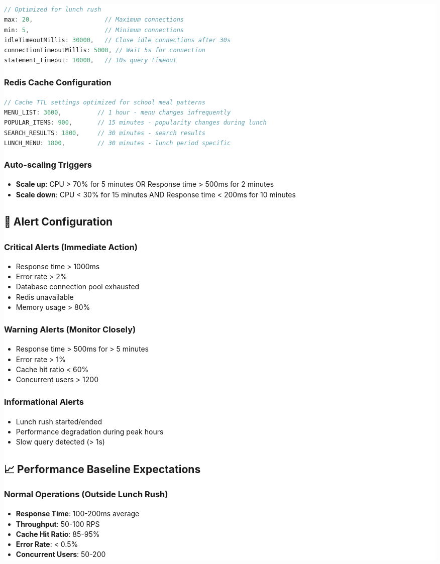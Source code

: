 ```typescript
// Optimized for lunch rush
max: 20,                    // Maximum connections
min: 5,                     // Minimum connections
idleTimeoutMillis: 30000,   // Close idle connections after 30s
connectionTimeoutMillis: 5000, // Wait 5s for connection
statement_timeout: 10000,   // 10s query timeout
```

### Redis Cache Configuration

```typescript
// Cache TTL settings optimized for school meal patterns
MENU_LIST: 3600,          // 1 hour - menu changes infrequently
POPULAR_ITEMS: 900,       // 15 minutes - popularity changes during lunch
SEARCH_RESULTS: 1800,     // 30 minutes - search results
LUNCH_MENU: 1800,         // 30 minutes - lunch period specific
```

### Auto-scaling Triggers

- **Scale up**: CPU > 70% for 5 minutes OR Response time > 500ms for 2 minutes
- **Scale down**: CPU < 30% for 15 minutes AND Response time < 200ms for 10 minutes

## 🚨 Alert Configuration

### Critical Alerts (Immediate Action)

- Response time > 1000ms
- Error rate > 2%
- Database connection pool exhausted
- Redis unavailable
- Memory usage > 80%

### Warning Alerts (Monitor Closely)

- Response time > 500ms for > 5 minutes
- Error rate > 1%
- Cache hit ratio < 60%
- Concurrent users > 1200

### Informational Alerts

- Lunch rush started/ended
- Performance degradation during peak hours
- Slow query detected (> 1s)

## 📈 Performance Baseline Expectations

### Normal Operations (Outside Lunch Rush)

- **Response Time**: 100-200ms average
- **Throughput**: 50-100 RPS
- **Cache Hit Ratio**: 85-95%
- **Error Rate**: < 0.5%
- **Concurrent Users**: 50-200
